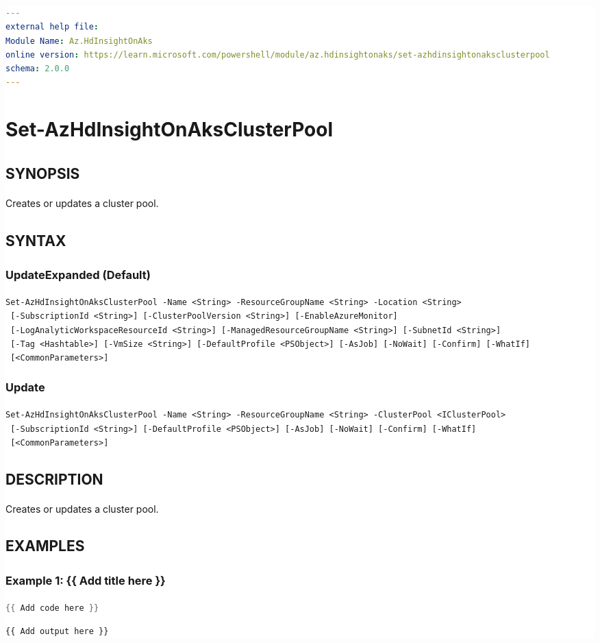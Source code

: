 ```yaml
---
external help file:
Module Name: Az.HdInsightOnAks
online version: https://learn.microsoft.com/powershell/module/az.hdinsightonaks/set-azhdinsightonaksclusterpool
schema: 2.0.0
---
```


# Set-AzHdInsightOnAksClusterPool

## SYNOPSIS
Creates or updates a cluster pool.

## SYNTAX

### UpdateExpanded (Default)
```
Set-AzHdInsightOnAksClusterPool -Name <String> -ResourceGroupName <String> -Location <String>
 [-SubscriptionId <String>] [-ClusterPoolVersion <String>] [-EnableAzureMonitor]
 [-LogAnalyticWorkspaceResourceId <String>] [-ManagedResourceGroupName <String>] [-SubnetId <String>]
 [-Tag <Hashtable>] [-VmSize <String>] [-DefaultProfile <PSObject>] [-AsJob] [-NoWait] [-Confirm] [-WhatIf]
 [<CommonParameters>]
```

### Update
```
Set-AzHdInsightOnAksClusterPool -Name <String> -ResourceGroupName <String> -ClusterPool <IClusterPool>
 [-SubscriptionId <String>] [-DefaultProfile <PSObject>] [-AsJob] [-NoWait] [-Confirm] [-WhatIf]
 [<CommonParameters>]
```

## DESCRIPTION
Creates or updates a cluster pool.

## EXAMPLES

### Example 1: {{ Add title here }}
```powershell
{{ Add code here }}
```

```output
{{ Add output here }}
```
